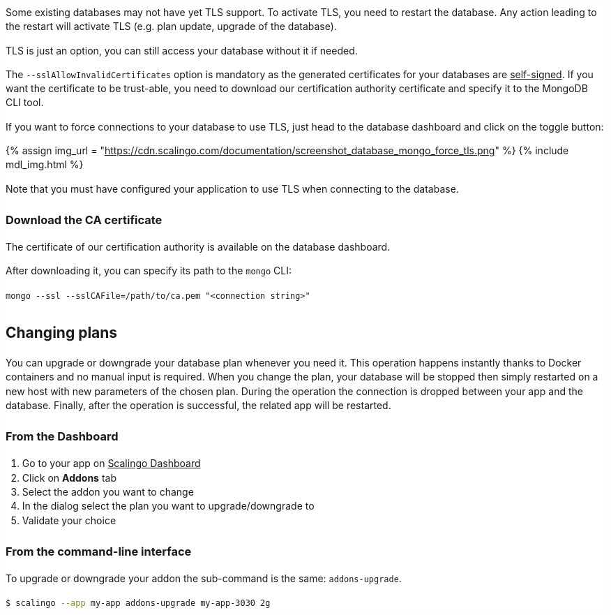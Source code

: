 Some existing databases may not have yet TLS support. To activate TLS, you need
to restart the database.  Any action leading to the restart will activate TLS
(e.g. plan update, upgrade of the database).

TLS is just an option, you can still access your database without it if needed.

The `--sslAllowInvalidCertificates` option is mandatory as the generated
certificates for your databases are
[self-signed](https://en.wikipedia.org/wiki/Self-signed_certificate). If you
want the certificate to be trust-able, you need to download our certification
authority certificate and specify it to the MongoDB CLI tool.

If you want to force connections to your database to use TLS, just head to the
database dashboard and click on the toggle button:

{% assign img_url = "https://cdn.scalingo.com/documentation/screenshot_database_mongo_force_tls.png" %}
{% include mdl_img.html %}

Note that you must have configured your application to use TLS when connecting
to the database.

### Download the CA certificate

The certificate of our certification authority is available on the database
dashboard.

After downloading it, you can specify its path to the `mongo` CLI:

```shell
mongo --ssl --sslCAFile=/path/to/ca.pem "<connection string>"
```

## Changing plans

You can upgrade or downgrade your database plan whenever you need it. This operation happens instantly thanks to Docker containers and no manual input is required. When you change the plan, your database will be stopped then simply restarted on a new host with new parameters of the chosen plan. During the operation the connection is dropped between your app and the database. Finally, after the operation is successful, the related app will be restarted.

### From the Dashboard

1. Go to your app on [Scalingo Dashboard](https://my.scalingo.com/apps)
2. Click on **Addons** tab
3. Select the addon you want to change
4. In the dialog select the plan you want to upgrade/downgrade to
5. Validate your choice

### From the command-line interface

To upgrade or downgrade your addon the sub-command is the same: `addons-upgrade`.

```bash
$ scalingo --app my-app addons-upgrade my-app-3030 2g
```
